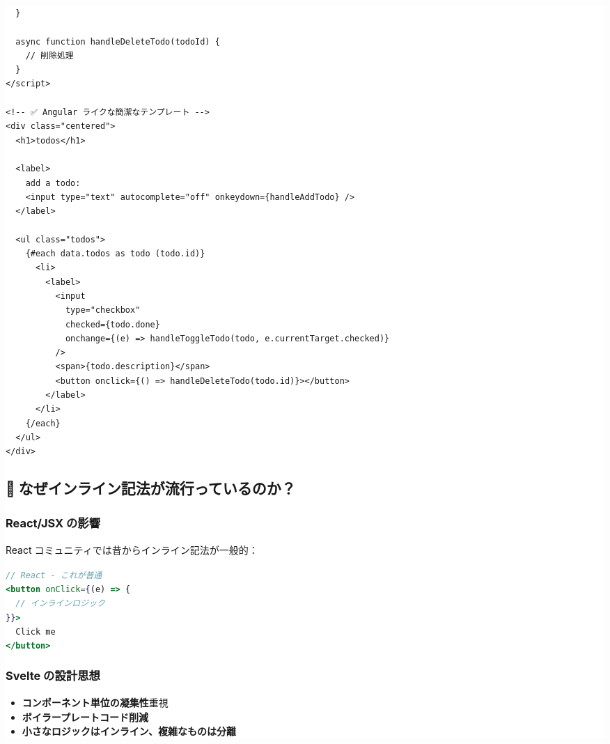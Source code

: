 ```svelte
  }

  async function handleDeleteTodo(todoId) {
    // 削除処理
  }
</script>

<!-- ✅ Angular ライクな簡潔なテンプレート -->
<div class="centered">
  <h1>todos</h1>

  <label>
    add a todo:
    <input type="text" autocomplete="off" onkeydown={handleAddTodo} />
  </label>

  <ul class="todos">
    {#each data.todos as todo (todo.id)}
      <li>
        <label>
          <input 
            type="checkbox" 
            checked={todo.done}
            onchange={(e) => handleToggleTodo(todo, e.currentTarget.checked)}
          />
          <span>{todo.description}</span>
          <button onclick={() => handleDeleteTodo(todo.id)}></button>
        </label>
      </li>
    {/each}
  </ul>
</div>
```

## 🤔 **なぜインライン記法が流行っているのか？**

### **React/JSX の影響**
React コミュニティでは昔からインライン記法が一般的：
```jsx
// React - これが普通
<button onClick={(e) => {
  // インラインロジック
}}>
  Click me
</button>
```

### **Svelte の設計思想**
- **コンポーネント単位の凝集性**重視
- **ボイラープレートコード削減**
- **小さなロジックはインライン、複雑なものは分離**
